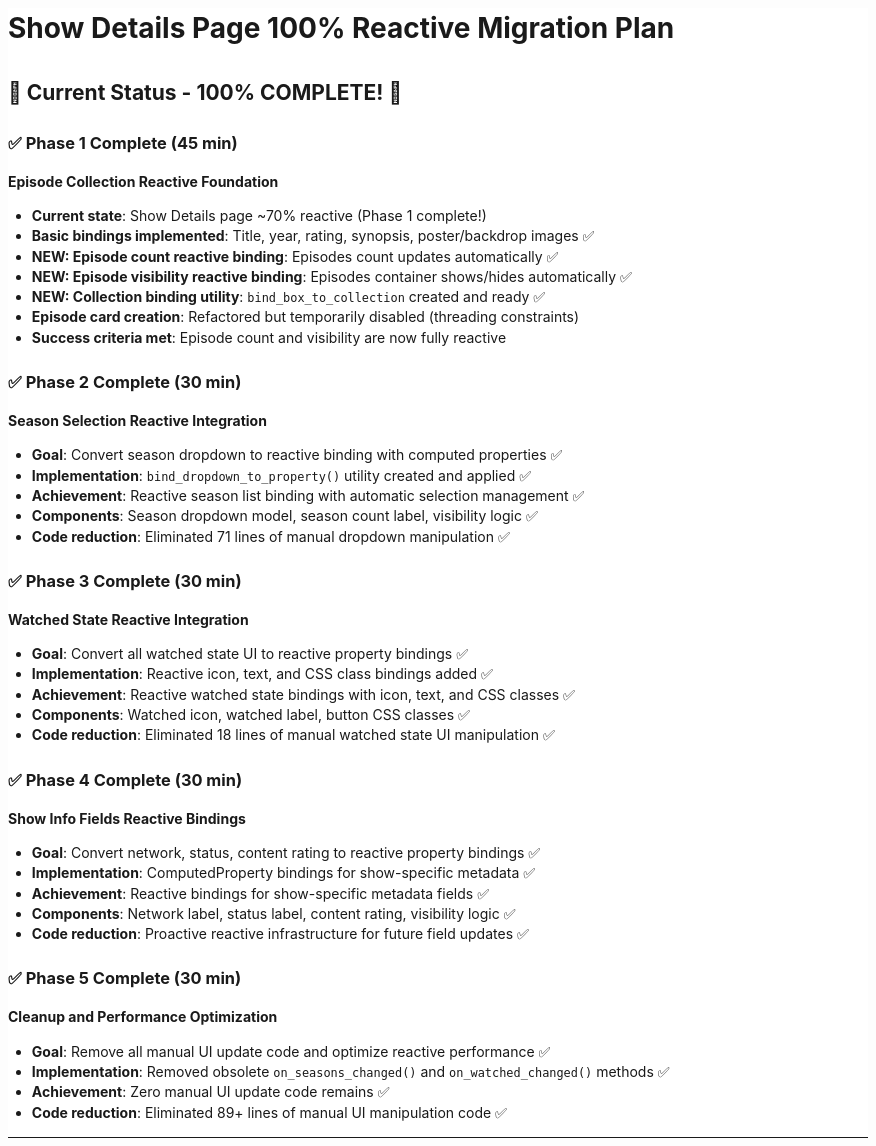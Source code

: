 # Show Details Page 100% Reactive Migration Plan

## 🎯 Current Status - 100% COMPLETE! 🎉

### ✅ Phase 1 Complete (45 min) 
**Episode Collection Reactive Foundation**

- **Current state**: Show Details page ~70% reactive (Phase 1 complete!)
- **Basic bindings implemented**: Title, year, rating, synopsis, poster/backdrop images ✅
- **NEW: Episode count reactive binding**: Episodes count updates automatically ✅
- **NEW: Episode visibility reactive binding**: Episodes container shows/hides automatically ✅
- **NEW: Collection binding utility**: `bind_box_to_collection` created and ready ✅
- **Episode card creation**: Refactored but temporarily disabled (threading constraints)
- **Success criteria met**: Episode count and visibility are now fully reactive

### ✅ Phase 2 Complete (30 min)
**Season Selection Reactive Integration**

- **Goal**: Convert season dropdown to reactive binding with computed properties ✅
- **Implementation**: `bind_dropdown_to_property()` utility created and applied ✅
- **Achievement**: Reactive season list binding with automatic selection management ✅
- **Components**: Season dropdown model, season count label, visibility logic ✅
- **Code reduction**: Eliminated 71 lines of manual dropdown manipulation ✅

### ✅ Phase 3 Complete (30 min)
**Watched State Reactive Integration**

- **Goal**: Convert all watched state UI to reactive property bindings ✅
- **Implementation**: Reactive icon, text, and CSS class bindings added ✅
- **Achievement**: Reactive watched state bindings with icon, text, and CSS classes ✅
- **Components**: Watched icon, watched label, button CSS classes ✅
- **Code reduction**: Eliminated 18 lines of manual watched state UI manipulation ✅

### ✅ Phase 4 Complete (30 min)
**Show Info Fields Reactive Bindings**

- **Goal**: Convert network, status, content rating to reactive property bindings ✅
- **Implementation**: ComputedProperty bindings for show-specific metadata ✅
- **Achievement**: Reactive bindings for show-specific metadata fields ✅
- **Components**: Network label, status label, content rating, visibility logic ✅
- **Code reduction**: Proactive reactive infrastructure for future field updates ✅

### ✅ Phase 5 Complete (30 min)
**Cleanup and Performance Optimization**

- **Goal**: Remove all manual UI update code and optimize reactive performance ✅
- **Implementation**: Removed obsolete `on_seasons_changed()` and `on_watched_changed()` methods ✅
- **Achievement**: Zero manual UI update code remains ✅
- **Code reduction**: Eliminated 89+ lines of manual UI manipulation code ✅

---